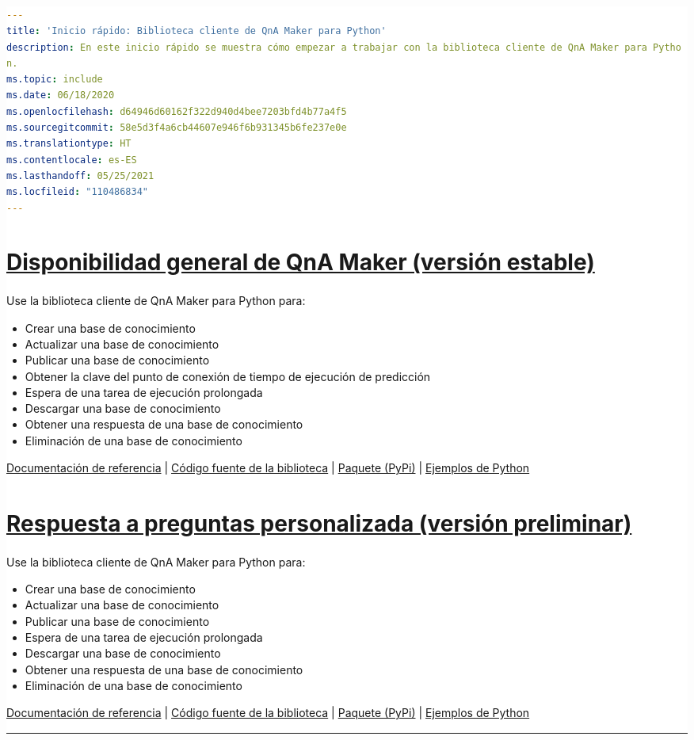 ```yaml
---
title: 'Inicio rápido: Biblioteca cliente de QnA Maker para Python'
description: En este inicio rápido se muestra cómo empezar a trabajar con la biblioteca cliente de QnA Maker para Python.
ms.topic: include
ms.date: 06/18/2020
ms.openlocfilehash: d64946d60162f322d940d4bee7203bfd4b77a4f5
ms.sourcegitcommit: 58e5d3f4a6cb44607e946f6b931345b6fe237e0e
ms.translationtype: HT
ms.contentlocale: es-ES
ms.lasthandoff: 05/25/2021
ms.locfileid: "110486834"
---
```

# <a name="qna-maker-ga-stable-release"></a>[Disponibilidad general de QnA Maker (versión estable)](#tab/version-1)

Use la biblioteca cliente de QnA Maker para Python para:

* Crear una base de conocimiento
* Actualizar una base de conocimiento
* Publicar una base de conocimiento
* Obtener la clave del punto de conexión de tiempo de ejecución de predicción
* Espera de una tarea de ejecución prolongada
* Descargar una base de conocimiento
* Obtener una respuesta de una base de conocimiento
* Eliminación de una base de conocimiento

[Documentación de referencia](/python/api/azure-cognitiveservices-knowledge-qnamaker/azure.cognitiveservices.knowledge.qnamaker) | [Código fuente de la biblioteca](https://github.com/Azure/azure-sdk-for-python/tree/master/sdk/cognitiveservices/azure-cognitiveservices-knowledge-qnamaker) | [Paquete (PyPi)](https://pypi.org/project/azure-cognitiveservices-knowledge-qnamaker/0.2.0/) | [Ejemplos de Python](https://github.com/Azure-Samples/cognitive-services-quickstart-code/blob/master/python/QnAMaker/sdk/quickstart.py)

# <a name="custom-question-answering-preview-release"></a>[Respuesta a preguntas personalizada (versión preliminar)](#tab/version-2)

Use la biblioteca cliente de QnA Maker para Python para:

* Crear una base de conocimiento
* Actualizar una base de conocimiento
* Publicar una base de conocimiento
* Espera de una tarea de ejecución prolongada
* Descargar una base de conocimiento
* Obtener una respuesta de una base de conocimiento
* Eliminación de una base de conocimiento

[Documentación de referencia](/python/api/azure-cognitiveservices-knowledge-qnamaker/azure.cognitiveservices.knowledge.qnamaker) | [Código fuente de la biblioteca](https://github.com/Azure/azure-sdk-for-python/tree/master/sdk/cognitiveservices/azure-cognitiveservices-knowledge-qnamaker) | [Paquete (PyPi)](https://pypi.org/project/azure-cognitiveservices-knowledge-qnamaker/) | [Ejemplos de Python](https://github.com/Azure-Samples/cognitive-services-quickstart-code/blob/master/python/QnAMaker/sdk/preview-sdk/quickstart.py)

---
